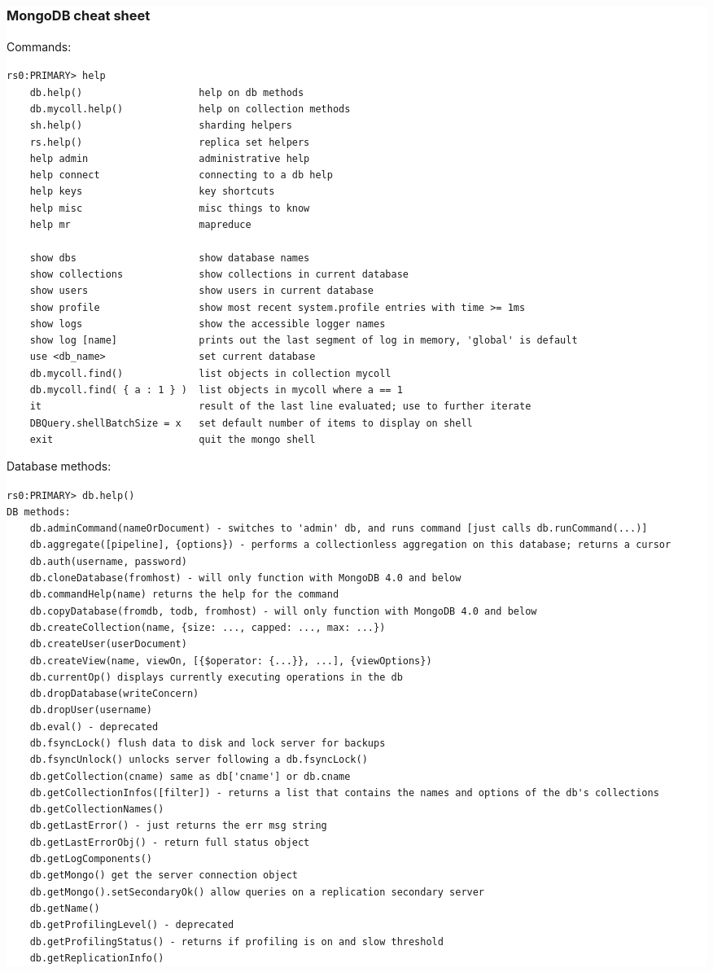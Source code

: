 ### MongoDB cheat sheet

Commands:

```txt
rs0:PRIMARY> help
	db.help()                    help on db methods
	db.mycoll.help()             help on collection methods
	sh.help()                    sharding helpers
	rs.help()                    replica set helpers
	help admin                   administrative help
	help connect                 connecting to a db help
	help keys                    key shortcuts
	help misc                    misc things to know
	help mr                      mapreduce

	show dbs                     show database names
	show collections             show collections in current database
	show users                   show users in current database
	show profile                 show most recent system.profile entries with time >= 1ms
	show logs                    show the accessible logger names
	show log [name]              prints out the last segment of log in memory, 'global' is default
	use <db_name>                set current database
	db.mycoll.find()             list objects in collection mycoll
	db.mycoll.find( { a : 1 } )  list objects in mycoll where a == 1
	it                           result of the last line evaluated; use to further iterate
	DBQuery.shellBatchSize = x   set default number of items to display on shell
	exit                         quit the mongo shell
```

Database methods:

```txt
rs0:PRIMARY> db.help()
DB methods:
	db.adminCommand(nameOrDocument) - switches to 'admin' db, and runs command [just calls db.runCommand(...)]
	db.aggregate([pipeline], {options}) - performs a collectionless aggregation on this database; returns a cursor
	db.auth(username, password)
	db.cloneDatabase(fromhost) - will only function with MongoDB 4.0 and below
	db.commandHelp(name) returns the help for the command
	db.copyDatabase(fromdb, todb, fromhost) - will only function with MongoDB 4.0 and below
	db.createCollection(name, {size: ..., capped: ..., max: ...})
	db.createUser(userDocument)
	db.createView(name, viewOn, [{$operator: {...}}, ...], {viewOptions})
	db.currentOp() displays currently executing operations in the db
	db.dropDatabase(writeConcern)
	db.dropUser(username)
	db.eval() - deprecated
	db.fsyncLock() flush data to disk and lock server for backups
	db.fsyncUnlock() unlocks server following a db.fsyncLock()
	db.getCollection(cname) same as db['cname'] or db.cname
	db.getCollectionInfos([filter]) - returns a list that contains the names and options of the db's collections
	db.getCollectionNames()
	db.getLastError() - just returns the err msg string
	db.getLastErrorObj() - return full status object
	db.getLogComponents()
	db.getMongo() get the server connection object
	db.getMongo().setSecondaryOk() allow queries on a replication secondary server
	db.getName()
	db.getProfilingLevel() - deprecated
	db.getProfilingStatus() - returns if profiling is on and slow threshold
	db.getReplicationInfo()
```